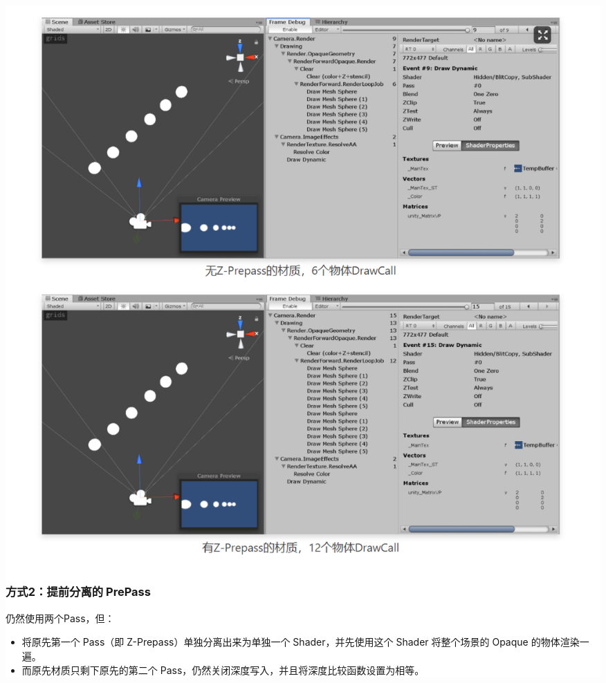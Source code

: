 ![aPr4NF1sP0bn5oL0xVo_0g](https://raw.githubusercontent.com/Ineloquent0/notes/main/images/aPr4NF1sP0bn5oL0xVo_0g.png)


### 方式2：提前分离的 PrePass

仍然使用两个Pass，但：
* 将原先第一个 Pass（即 Z-Prepass）单独分离出来为单独一个 Shader，并先使用这个 Shader 将整个场景的 Opaque 的物体渲染一遍。
* 而原先材质只剩下原先的第二个 Pass，仍然关闭深度写入，并且将深度比较函数设置为相等。
